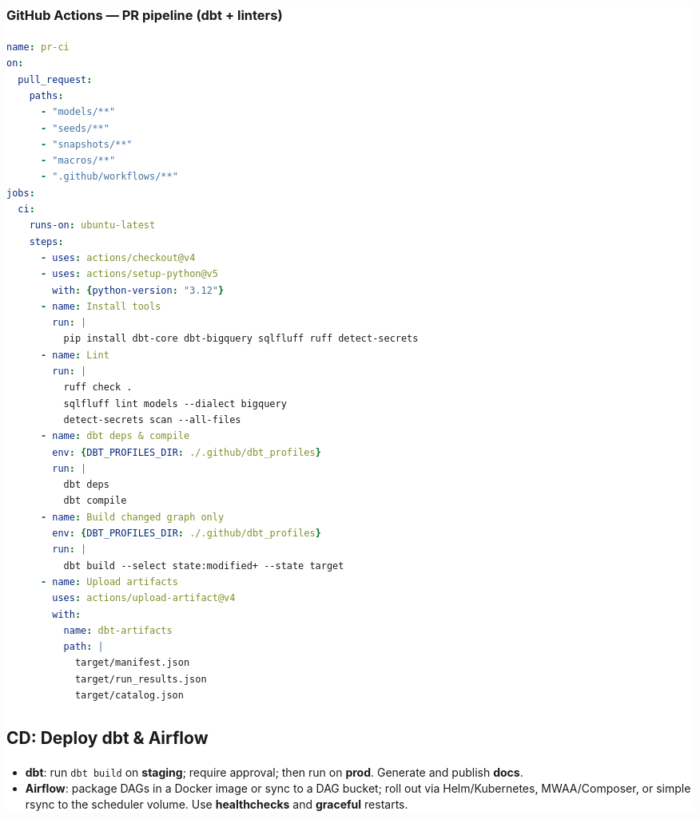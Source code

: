 ### GitHub Actions — PR pipeline (dbt + linters)
```yaml
name: pr-ci
on:
  pull_request:
    paths:
      - "models/**"
      - "seeds/**"
      - "snapshots/**"
      - "macros/**"
      - ".github/workflows/**"
jobs:
  ci:
    runs-on: ubuntu-latest
    steps:
      - uses: actions/checkout@v4
      - uses: actions/setup-python@v5
        with: {python-version: "3.12"}
      - name: Install tools
        run: |
          pip install dbt-core dbt-bigquery sqlfluff ruff detect-secrets
      - name: Lint
        run: |
          ruff check .
          sqlfluff lint models --dialect bigquery
          detect-secrets scan --all-files
      - name: dbt deps & compile
        env: {DBT_PROFILES_DIR: ./.github/dbt_profiles}
        run: |
          dbt deps
          dbt compile
      - name: Build changed graph only
        env: {DBT_PROFILES_DIR: ./.github/dbt_profiles}
        run: |
          dbt build --select state:modified+ --state target
      - name: Upload artifacts
        uses: actions/upload-artifact@v4
        with:
          name: dbt-artifacts
          path: |
            target/manifest.json
            target/run_results.json
            target/catalog.json
```

## CD: Deploy dbt & Airflow
- **dbt**: run `dbt build` on **staging**; require approval; then run on **prod**. Generate and publish **docs**.  
- **Airflow**: package DAGs in a Docker image or sync to a DAG bucket; roll out via Helm/Kubernetes, MWAA/Composer, or simple rsync to the scheduler volume. Use **healthchecks** and **graceful** restarts.
